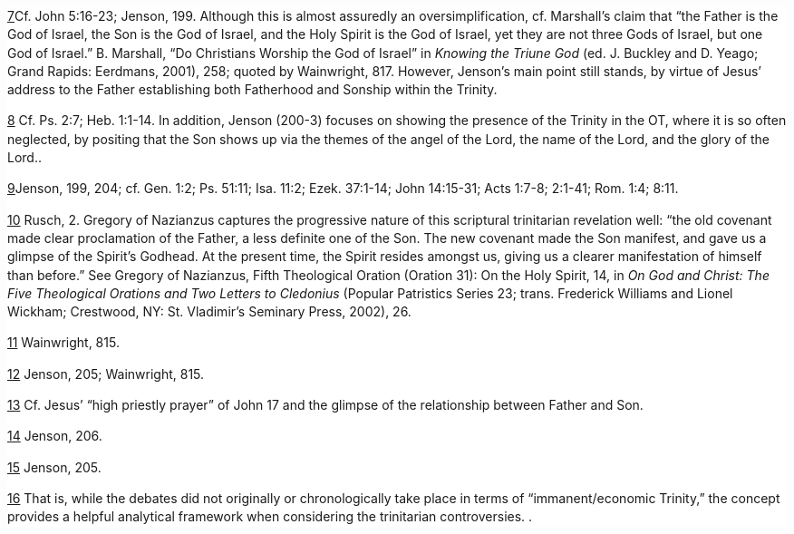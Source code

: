 <p id="sdfootnote7">
  <a href="#sdfootnote7anc" name="sdfootnote7sym">7</a>Cf. John 5:16-23; Jenson, 199. Although this is almost assuredly an oversimplification, cf. Marshall&#8217;s claim that “the Father is the God of Israel, the Son is the God of Israel, and the Holy Spirit is the God of Israel, yet they are not three Gods of Israel, but one God of Israel.” B. Marshall, “Do Christians Worship the God of Israel” in <em>Knowing the Triune God</em> (ed. J. Buckley and D. Yeago; Grand Rapids: Eerdmans, 2001), 258; quoted by Wainwright, 817. However, Jenson&#8217;s main point still stands, by virtue of Jesus&#8217; address to the Father establishing both Fatherhood and Sonship within the Trinity.
</p>

<p id="sdfootnote8">
  <a href="#sdfootnote8anc" name="sdfootnote8sym">8</a> Cf. Ps. 2:7; Heb. 1:1-14. In addition, Jenson (200-3) focuses on showing the presence of the Trinity in the OT, where it is so often neglected, by positing that the Son shows up via the themes of the angel of the Lord, the name of the Lord, and the glory of the Lord..
</p>

<p id="sdfootnote9">
  <a href="#sdfootnote9anc" name="sdfootnote9sym">9</a>Jenson, 199, 204; cf. Gen. 1:2; Ps. 51:11; Isa. 11:2; Ezek. 37:1-14; John 14:15-31; Acts 1:7-8; 2:1-41; Rom. 1:4; 8:11.
</p>

<p id="sdfootnote10">
  <a href="#sdfootnote10anc" name="sdfootnote10sym">10</a> Rusch, 2. Gregory of Nazianzus captures the progressive nature of this scriptural trinitarian revelation well: “the old covenant made clear proclamation of the Father, a less definite one of the Son. The new covenant made the Son manifest, and gave us a glimpse of the Spirit&#8217;s Godhead. At the present time, the Spirit resides amongst us, giving us a clearer manifestation of himself than before.” See Gregory of Nazianzus, Fifth Theological Oration (Oration 31): On the Holy Spirit, 14, in <em>On God and Christ: The Five Theological Orations and Two Letters to Cledonius</em> (Popular Patristics Series 23; trans. Frederick Williams and Lionel Wickham; Crestwood, NY: St. Vladimir&#8217;s Seminary Press, 2002), 26.
</p>

<p id="sdfootnote11">
  <a href="#sdfootnote11anc" name="sdfootnote11sym">11</a> Wainwright, 815.
</p>

<p id="sdfootnote12">
  <a href="#sdfootnote12anc" name="sdfootnote12sym">12</a> Jenson, 205; Wainwright, 815.
</p>

<p id="sdfootnote13">
  <a href="#sdfootnote13anc" name="sdfootnote13sym">13</a> Cf. Jesus&#8217; “high priestly prayer” of John 17 and the glimpse of the relationship between Father and Son.
</p>

<p id="sdfootnote14">
  <a href="#sdfootnote14anc" name="sdfootnote14sym">14</a> Jenson, 206.
</p>

<p id="sdfootnote15">
  <a href="#sdfootnote15anc" name="sdfootnote15sym">15</a> Jenson, 205.
</p>

<p id="sdfootnote16">
  <a href="#sdfootnote16anc" name="sdfootnote16sym">16</a> That is, while the debates did not originally or chronologically take place in terms of “immanent/economic Trinity,” the concept provides a helpful analytical framework when considering the trinitarian controversies. .
</p>
